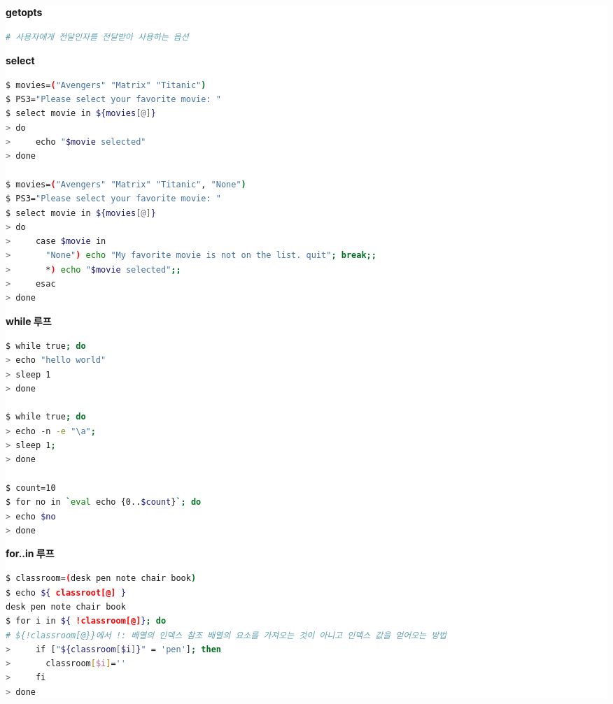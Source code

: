   

**getopts**

```Bash
# 사용자에게 전달인자를 전달받아 사용하는 옵션
```

  

**select**

```Bash
$ movies=("Avengers" "Matrix" "Titanic")
$ PS3="Please select your favorite movie: "
$ select movie in ${movies[@]}
> do
>     echo "$movie selected"
> done

$ movies=("Avengers" "Matrix" "Titanic", "None")
$ PS3="Please select your favorite movie: "
$ select movie in ${movies[@]}
> do
>     case $movie in
>       "None") echo "My favorite movie is not on the list. quit"; break;;
>       *) echo "$movie selected";;
>     esac
> done
```

  

**while 루프**

```Bash
$ while true; do
> echo "hello world"
> sleep 1
> done

$ while true; do
> echo -n -e "\a";
> sleep 1;
> done

$ count=10
$ for no in `eval echo {0..$count}`; do
> echo $no
> done
```

  

**for..in 루프**

```Bash
$ classroom=(desk pen note chair book)
$ echo ${ classroot[@] }
desk pen note chair book
$ for i in ${ !classroom[@]}; do  
# ${!classroom[@}}에서 !: 배열의 인덱스 참조 배열의 요소를 가져오는 것이 아니고 인덱스 값을 얻어오는 방법
>     if ["${classroom[$i]}" = 'pen']; then
>       classroom[$i]=''
>     fi
> done
```
